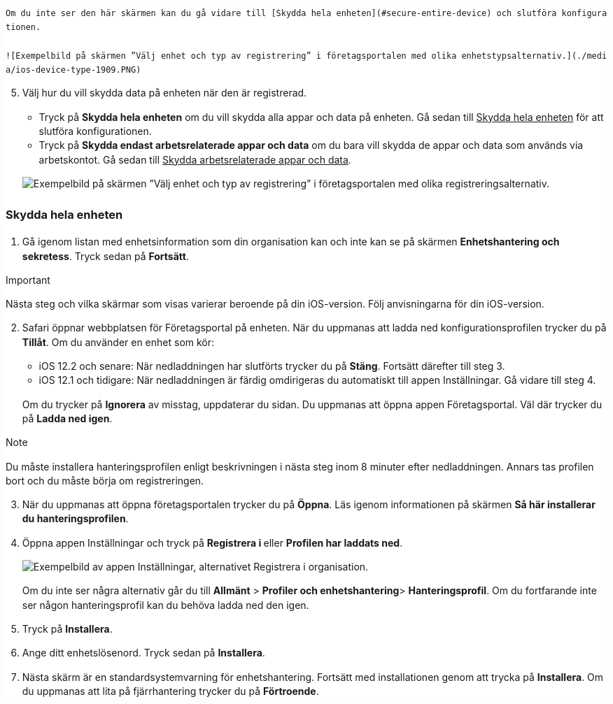     Om du inte ser den här skärmen kan du gå vidare till [Skydda hela enheten](#secure-entire-device) och slutföra konfigurationen.  
    
    ![Exempelbild på skärmen ”Välj enhet och typ av registrering” i företagsportalen med olika enhetstypsalternativ.](./media/ios-device-type-1909.PNG)  


5. Välj hur du vill skydda data på enheten när den är registrerad.  
    * Tryck på **Skydda hela enheten** om du vill skydda alla appar och data på enheten. Gå sedan till [Skydda hela enheten](enroll-your-device-in-intune-ios.md#secure-entire-device) för att slutföra konfigurationen.
    * Tryck på **Skydda endast arbetsrelaterade appar och data** om du bara vill skydda de appar och data som används via arbetskontot. Gå sedan till [Skydda arbetsrelaterade appar och data](enroll-your-device-in-intune-ios.md#secure-work-related-apps-and-data).  

    ![Exempelbild på skärmen ”Välj enhet och typ av registrering” i företagsportalen med olika registreringsalternativ.](./media/ios-enrollment-type-1909.PNG)  


### <a name="secure-entire-device"></a>Skydda hela enheten  

1. Gå igenom listan med enhetsinformation som din organisation kan och inte kan se på skärmen **Enhetshantering och sekretess**. Tryck sedan på **Fortsätt**.  


 > [!IMPORTANT]
> Nästa steg och vilka skärmar som visas varierar beroende på din iOS-version. Följ anvisningarna för din iOS-version. 

2. Safari öppnar webbplatsen för Företagsportal på enheten. När du uppmanas att ladda ned konfigurationsprofilen trycker du på **Tillåt**. Om du använder en enhet som kör:  
    * iOS 12.2 och senare: När nedladdningen har slutförts trycker du på **Stäng**. Fortsätt därefter till steg 3.  
    * iOS 12.1 och tidigare: När nedladdningen är färdig omdirigeras du automatiskt till appen Inställningar. Gå vidare till steg 4.  
 
    Om du trycker på **Ignorera** av misstag, uppdaterar du sidan. Du uppmanas att öppna appen Företagsportal. Väl där trycker du på **Ladda ned igen**.

  > [!NOTE]
  > Du måste installera hanteringsprofilen enligt beskrivningen i nästa steg inom 8 minuter efter nedladdningen. Annars tas profilen bort och du måste börja om registreringen.  

3. När du uppmanas att öppna företagsportalen trycker du på **Öppna**. Läs igenom informationen på skärmen **Så här installerar du hanteringsprofilen**.  

4. Öppna appen Inställningar och tryck på **Registrera i <organisationsnamn>** eller **Profilen har laddats ned**.  

    ![Exempelbild av appen Inställningar, alternativet Registrera i organisation.](./media/enroll-in-organization-ios-1909.PNG)  

   Om du inte ser några alternativ går du till **Allmänt** > **Profiler och enhetshantering**> **Hanteringsprofil**. Om du fortfarande inte ser någon hanteringsprofil kan du behöva ladda ned den igen.  

5. Tryck på **Installera**.  
    
6. Ange ditt enhetslösenord. Tryck sedan på **Installera**.    

7. Nästa skärm är en standardsystemvarning för enhetshantering. Fortsätt med installationen genom att trycka på **Installera**. Om du uppmanas att lita på fjärrhantering trycker du på **Förtroende**.  
